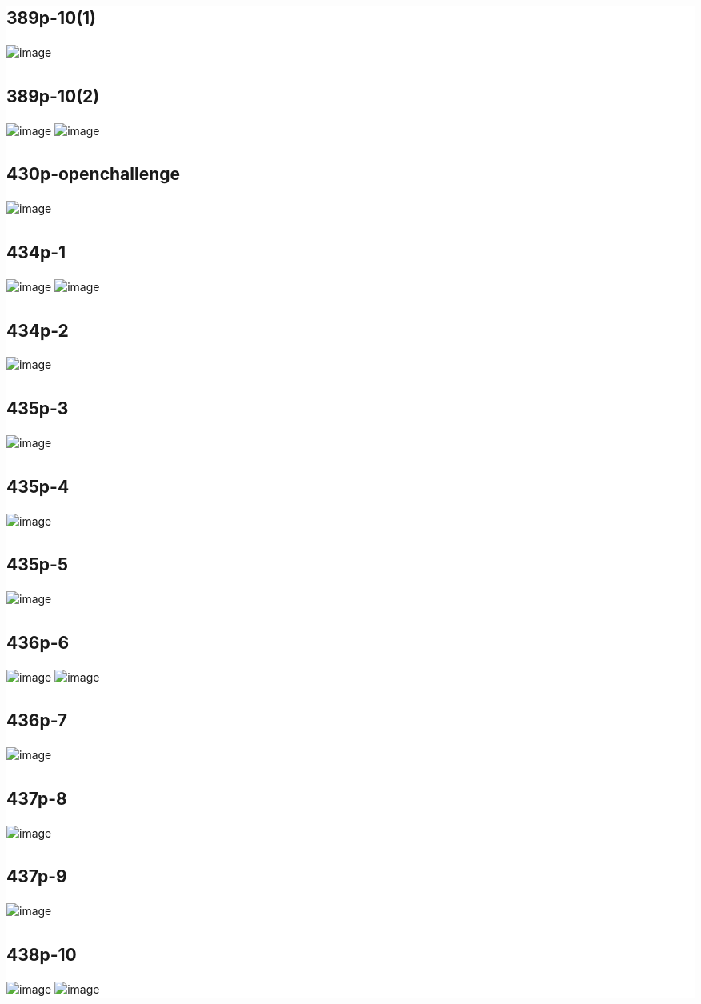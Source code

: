 <h2>389p-10(1)</h2>
<img width="250" alt="image" src="https://github.com/tealight03/tealight03.github.io/assets/138011998/e015178f-4845-4ba8-8922-2448e10218de">

<h2>389p-10(2)</h2>
<img width="250" alt="image" src="https://github.com/tealight03/tealight03.github.io/assets/138011998/c163a68d-cc28-4a05-a0c9-b9bcaeb88c4f">
<img width="250" alt="image" src="https://github.com/tealight03/tealight03.github.io/assets/138011998/5930b7ab-0379-4151-97ed-83b541c52ca5">

<h2>430p-openchallenge</h2>
<img width="250" alt="image" src="https://github.com/tealight03/tealight03.github.io/assets/138011998/7c9787d0-f915-4b09-a568-70bbf934d257">

<h2>434p-1</h2>
<img width="250" alt="image" src="https://github.com/tealight03/tealight03.github.io/assets/138011998/b133c5aa-5412-4140-ab3b-b8db6493ad2e">
<img width="250" alt="image" src="https://github.com/tealight03/tealight03.github.io/assets/138011998/51c15bd6-cdb8-477d-a45a-769f56a144a9">

<h2>434p-2</h2>
<img width="250" alt="image" src="https://github.com/tealight03/tealight03.github.io/assets/138011998/8258fb00-0a6f-4c04-9c67-f557afd56670">

<h2>435p-3</h2>
<img width="250" alt="image" src="https://github.com/tealight03/tealight03.github.io/assets/138011998/d782183a-2de7-43c1-9998-b55e8b29f263">

<h2>435p-4</h2>
<img width="250" alt="image" src="https://github.com/tealight03/tealight03.github.io/assets/138011998/57b0de29-aade-4926-840a-63c1644d9004">

<h2>435p-5</h2>
<img width="250" alt="image" src="https://github.com/tealight03/tealight03.github.io/assets/138011998/284e619d-2f4c-40e5-9228-9fbb58306990">

<h2>436p-6</h2>
<img width="250" alt="image" src="https://github.com/tealight03/tealight03.github.io/assets/138011998/046cb076-aa05-48dd-8449-9ecdcffd5449">
<img width="250" alt="image" src="https://github.com/tealight03/tealight03.github.io/assets/138011998/400c6e39-f3d9-49c3-8dbc-7f529fdf243b">


<h2>436p-7</h2>
<img width="250" alt="image" src="https://github.com/tealight03/tealight03.github.io/assets/138011998/141d4a69-242b-487e-a618-1b83f0e77811">

<h2>437p-8</h2>
<img width="250" alt="image" src="https://github.com/tealight03/tealight03.github.io/assets/138011998/4289b15e-ceae-4558-a630-70a0d282f600">

<h2>437p-9</h2>
<img width="250" alt="image" src="https://github.com/tealight03/tealight03.github.io/assets/138011998/ecc5da26-f8c9-498b-b663-15ada16d5ab2">

<h2>438p-10</h2>
<img width="250" alt="image" src="https://github.com/tealight03/tealight03.github.io/assets/138011998/c19320b7-9c22-4436-bccc-693d72cb36f7">
<img width="250" alt="image" src="https://github.com/tealight03/tealight03.github.io/assets/138011998/2356b5f1-5570-4948-b03b-3d1d3acbf8f6">
